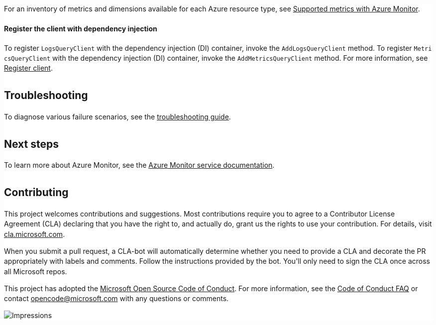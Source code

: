 For an inventory of metrics and dimensions available for each Azure resource type, see [Supported metrics with Azure Monitor](https://learn.microsoft.com/azure/azure-monitor/essentials/metrics-supported).

#### Register the client with dependency injection

To register `LogsQueryClient` with the dependency injection (DI) container, invoke the `AddLogsQueryClient` method. To register `MetricsQueryClient` with the dependency injection (DI) container, invoke the `AddMetricsQueryClient` method. For more information, see [Register client](https://learn.microsoft.com/dotnet/azure/sdk/dependency-injection#register-client).

## Troubleshooting

To diagnose various failure scenarios, see the [troubleshooting guide](https://github.com/Azure/azure-sdk-for-net/blob/main/sdk/monitor/Azure.Monitor.Query/TROUBLESHOOTING.md).

## Next steps

To learn more about Azure Monitor, see the [Azure Monitor service documentation][azure_monitor_overview].

## Contributing

This project welcomes contributions and suggestions. Most contributions require you to agree to a Contributor License Agreement (CLA) declaring that you have the right to, and actually do, grant us the rights to use your contribution. For details, visit [cla.microsoft.com][cla].

When you submit a pull request, a CLA-bot will automatically determine whether you need to provide a CLA and decorate the PR appropriately with labels and comments. Follow the instructions provided by the bot. You'll only need to sign the CLA once across all Microsoft repos.

This project has adopted the [Microsoft Open Source Code of Conduct][coc]. For more information, see the [Code of Conduct FAQ][coc_faq] or contact [opencode@microsoft.com][coc_contact] with any questions or comments.

[azure_monitor_create_using_portal]: https://learn.microsoft.com/azure/azure-monitor/logs/quick-create-workspace
[azure_monitor_overview]: https://learn.microsoft.com/azure/azure-monitor/overview
[azure_subscription]: https://azure.microsoft.com/free/dotnet/
[changelog]: https://github.com/Azure/azure-sdk-for-net/blob/main/sdk/monitor/Azure.Monitor.Query/CHANGELOG.md
[kusto_query_language]: https://learn.microsoft.com/azure/data-explorer/kusto/query/
[migration_guide_app_insights]: https://aka.ms/azsdk/net/migrate/ai-monitor-query
[migration_guide_opp_insights]: https://aka.ms/azsdk/net/migrate/monitor-query
[msdocs_apiref]: https://learn.microsoft.com/dotnet/api/overview/azure/monitor.query-readme?view=azure-dotnet
[package]: https://www.nuget.org/packages/Azure.Monitor.Query
[source]: https://github.com/Azure/azure-sdk-for-net/blob/main/sdk/monitor/Azure.Monitor.Query/src

[cla]: https://cla.microsoft.com
[coc]: https://opensource.microsoft.com/codeofconduct/
[coc_faq]: https://opensource.microsoft.com/codeofconduct/faq/
[coc_contact]: mailto:opencode@microsoft.com

![Impressions](https://azure-sdk-impressions.azurewebsites.net/api/impressions/azure-sdk-for-net%2Fsdk%2Fmonitor%2FAzure.Monitor.Query%2FREADME.png)

